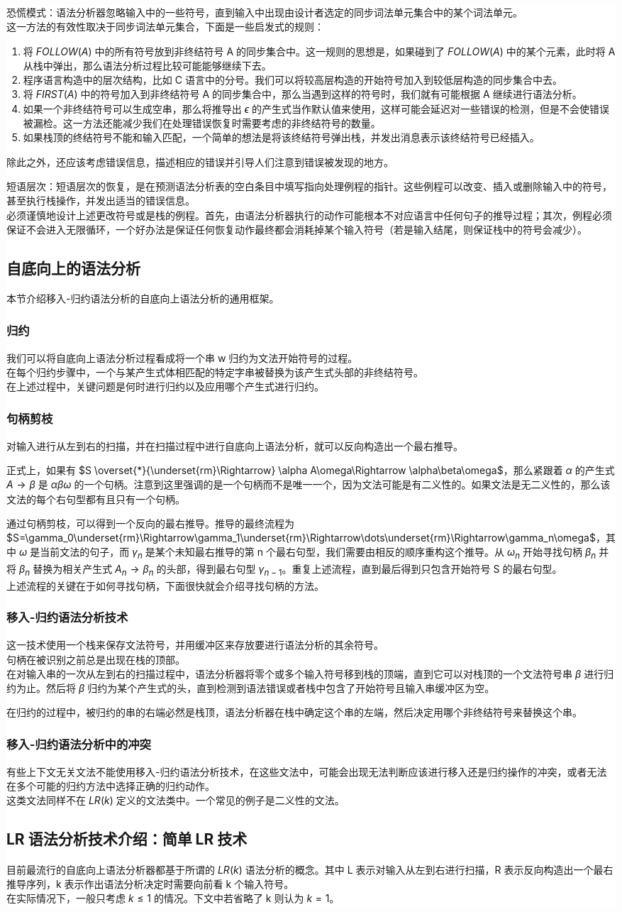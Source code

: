 恐慌模式：语法分析器忽略输入中的一些符号，直到输入中出现由设计者选定的同步词法单元集合中的某个词法单元。  
这一方法的有效性取决于同步词法单元集合，下面是一些启发式的规则：  

1. 将 $FOLLOW(A)$ 中的所有符号放到非终结符号 A 的同步集合中。这一规则的思想是，如果碰到了 $FOLLOW(A)$ 中的某个元素，此时将 A 从栈中弹出，那么语法分析过程比较可能能够继续下去。  
2. 程序语言构造中的层次结构，比如 C 语言中的分号。我们可以将较高层构造的开始符号加入到较低层构造的同步集合中去。  
3. 将 $FIRST(A)$ 中的符号加入到非终结符号 A 的同步集合中，那么当遇到这样的符号时，我们就有可能根据 A 继续进行语法分析。  
4. 如果一个非终结符号可以生成空串，那么将推导出 $\epsilon$ 的产生式当作默认值来使用，这样可能会延迟对一些错误的检测，但是不会使错误被漏检。这一方法还能减少我们在处理错误恢复时需要考虑的非终结符号的数量。  
5. 如果栈顶的终结符号不能和输入匹配，一个简单的想法是将该终结符号弹出栈，并发出消息表示该终结符号已经插入。

除此之外，还应该考虑错误信息，描述相应的错误并引导人们注意到错误被发现的地方。

短语层次：短语层次的恢复，是在预测语法分析表的空白条目中填写指向处理例程的指针。这些例程可以改变、插入或删除输入中的符号，甚至执行栈操作，并发出适当的错误信息。  
必须谨慎地设计上述更改符号或是栈的例程。首先，由语法分析器执行的动作可能根本不对应语言中任何句子的推导过程；其次，例程必须保证不会进入无限循环，一个好办法是保证任何恢复动作最终都会消耗掉某个输入符号（若是输入结尾，则保证栈中的符号会减少）。

## 自底向上的语法分析
本节介绍移入-归约语法分析的自底向上语法分析的通用框架。

### 归约
我们可以将自底向上语法分析过程看成将一个串 w 归约为文法开始符号的过程。  
在每个归约步骤中，一个与某产生式体相匹配的特定字串被替换为该产生式头部的非终结符号。  
在上述过程中，关键问题是何时进行归约以及应用哪个产生式进行归约。

### 句柄剪枝
对输入进行从左到右的扫描，并在扫描过程中进行自底向上语法分析，就可以反向构造出一个最右推导。

正式上，如果有 $S \overset{*}{\underset{rm}\Rightarrow} \alpha A\omega\Rightarrow \alpha\beta\omega$，那么紧跟着 $\alpha$ 的产生式 $A\rightarrow\beta$ 是 $\alpha\beta\omega$ 的一个句柄。注意到这里强调的是一个句柄而不是唯一一个，因为文法可能是有二义性的。如果文法是无二义性的，那么该文法的每个右句型都有且只有一个句柄。

通过句柄剪枝，可以得到一个反向的最右推导。推导的最终流程为 $S=\gamma_0\underset{rm}\Rightarrow\gamma_1\underset{rm}\Rightarrow\dots\underset{rm}\Rightarrow\gamma_n\omega$，其中 $\omega$ 是当前文法的句子，而 $\gamma_n$ 是某个未知最右推导的第 n 个最右句型，我们需要由相反的顺序重构这个推导。从 $\omega_n$ 开始寻找句柄 $\beta_n$ 并将 $\beta_n$ 替换为相关产生式 $A_n\rightarrow\beta_n$ 的头部，得到最右句型 $\gamma_{n-1}$。重复上述流程，直到最后得到只包含开始符号 S 的最右句型。  
上述流程的关键在于如何寻找句柄，下面很快就会介绍寻找句柄的方法。

### 移入-归约语法分析技术
这一技术使用一个栈来保存文法符号，并用缓冲区来存放要进行语法分析的其余符号。  
句柄在被识别之前总是出现在栈的顶部。  
在对输入串的一次从左到右的扫描过程中，语法分析器将零个或多个输入符号移到栈的顶端，直到它可以对栈顶的一个文法符号串 $\beta$ 进行归约为止。然后将 $\beta$ 归约为某个产生式的头，直到检测到语法错误或者栈中包含了开始符号且输入串缓冲区为空。

在归约的过程中，被归约的串的右端必然是栈顶，语法分析器在栈中确定这个串的左端，然后决定用哪个非终结符号来替换这个串。

### 移入-归约语法分析中的冲突
有些上下文无关文法不能使用移入-归约语法分析技术，在这些文法中，可能会出现无法判断应该进行移入还是归约操作的冲突，或者无法在多个可能的归约方法中选择正确的归约动作。  
这类文法同样不在 $LR(k)$ 定义的文法类中。一个常见的例子是二义性的文法。

## LR 语法分析技术介绍：简单 LR 技术
目前最流行的自底向上语法分析器都基于所谓的 $LR(k)$ 语法分析的概念。其中 L 表示对输入从左到右进行扫描，R 表示反向构造出一个最右推导序列，k 表示作出语法分析决定时需要向前看 k 个输入符号。  
在实际情况下，一般只考虑 $k \le 1$ 的情况。下文中若省略了 k 则认为 $k=1$。
